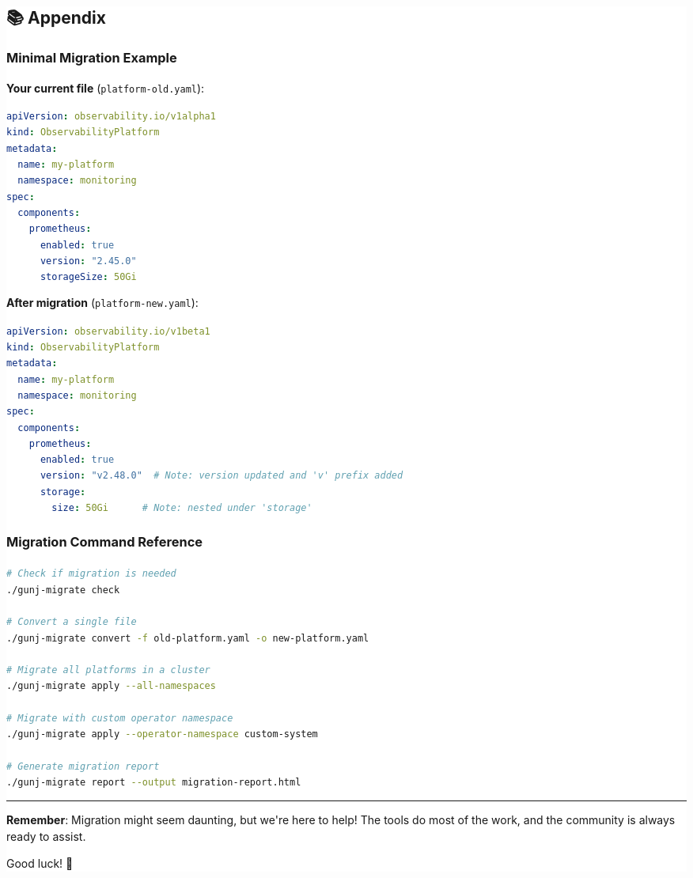 
## 📚 Appendix

### Minimal Migration Example

**Your current file** (`platform-old.yaml`):
```yaml
apiVersion: observability.io/v1alpha1
kind: ObservabilityPlatform
metadata:
  name: my-platform
  namespace: monitoring
spec:
  components:
    prometheus:
      enabled: true
      version: "2.45.0"
      storageSize: 50Gi
```

**After migration** (`platform-new.yaml`):
```yaml
apiVersion: observability.io/v1beta1
kind: ObservabilityPlatform
metadata:
  name: my-platform
  namespace: monitoring
spec:
  components:
    prometheus:
      enabled: true
      version: "v2.48.0"  # Note: version updated and 'v' prefix added
      storage:
        size: 50Gi      # Note: nested under 'storage'
```

### Migration Command Reference

```bash
# Check if migration is needed
./gunj-migrate check

# Convert a single file
./gunj-migrate convert -f old-platform.yaml -o new-platform.yaml

# Migrate all platforms in a cluster
./gunj-migrate apply --all-namespaces

# Migrate with custom operator namespace
./gunj-migrate apply --operator-namespace custom-system

# Generate migration report
./gunj-migrate report --output migration-report.html
```

---

**Remember**: Migration might seem daunting, but we're here to help! The tools do most of the work, and the community is always ready to assist.

Good luck! 🚀
